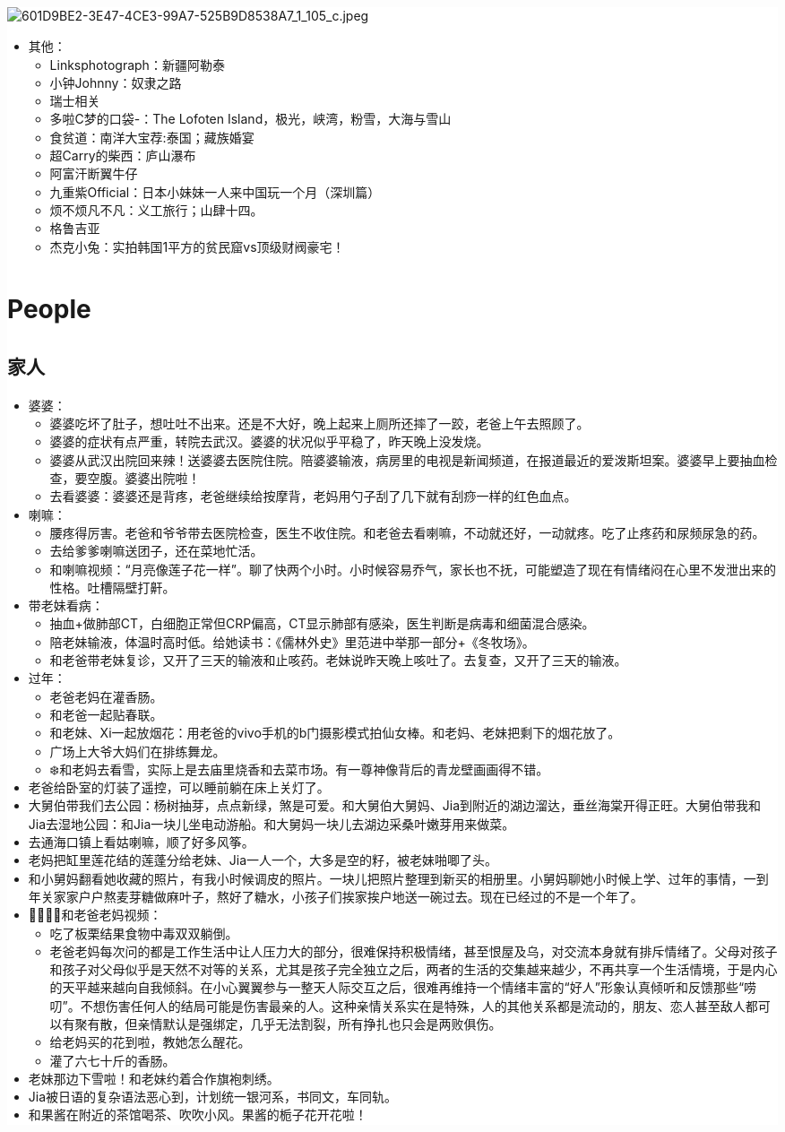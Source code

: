 ![601D9BE2-3E47-4CE3-99A7-525B9D8538A7_1_105_c.jpeg](https://s2.loli.net/2025/01/16/zRb8fBDMgJYKVve.jpg)

* 其他：
  * Linksphotograph：新疆阿勒泰
  * 小钟Johnny：奴隶之路
  * 瑞士相关
  * 多啦C梦的口袋-：The Lofoten Island，极光，峡湾，粉雪，大海与雪山
  * 食贫道：南洋大宝荐:泰国；藏族婚宴
  * 超Carry的柴西：庐山瀑布
  * 阿富汗断翼牛仔
  * 九重紫Official：日本小妹妹一人来中国玩一个月（深圳篇）
  * 烦不烦凡不凡：义工旅行；山肆十四。
  * 格鲁吉亚
  * 杰克小兔：实拍韩国1平方的贫民窟vs顶级财阀豪宅！


# People

## 家人

* 婆婆：
  * 婆婆吃坏了肚子，想吐吐不出来。还是不大好，晚上起来上厕所还摔了一跤，老爸上午去照顾了。
  * 婆婆的症状有点严重，转院去武汉。婆婆的状况似乎平稳了，昨天晚上没发烧。
  * 婆婆从武汉出院回来辣！送婆婆去医院住院。陪婆婆输液，病房里的电视是新闻频道，在报道最近的爱泼斯坦案。婆婆早上要抽血检查，要空腹。婆婆出院啦！
  * 去看婆婆：婆婆还是背疼，老爸继续给按摩背，老妈用勺子刮了几下就有刮痧一样的红色血点。
* 喇嘛：
  * 腰疼得厉害。老爸和爷爷带去医院检查，医生不收住院。和老爸去看喇嘛，不动就还好，一动就疼。吃了止疼药和尿频尿急的药。
  * 去给爹爹喇嘛送团子，还在菜地忙活。
  * 和喇嘛视频：“月亮像莲子花一样”。聊了快两个小时。小时候容易乔气，家长也不抚，可能塑造了现在有情绪闷在心里不发泄出来的性格。吐槽隔壁打鼾。
* 带老妹看病：
  * 抽血+做肺部CT，白细胞正常但CRP偏高，CT显示肺部有感染，医生判断是病毒和细菌混合感染。
  * 陪老妹输液，体温时高时低。给她读书：《儒林外史》里范进中举那一部分+《冬牧场》。
  * 和老爸带老妹复诊，又开了三天的输液和止咳药。老妹说昨天晚上咳吐了。去复查，又开了三天的输液。
* 过年：
  * 老爸老妈在灌香肠。
  * 和老爸一起贴春联。
  * 和老妹、Xi一起放烟花：用老爸的vivo手机的b门摄影模式拍仙女棒。和老妈、老妹把剩下的烟花放了。
  * 广场上大爷大妈们在排练舞龙。
  * ❄️和老妈去看雪，实际上是去庙里烧香和去菜市场。有一尊神像背后的青龙壁画画得不错。
* 老爸给卧室的灯装了遥控，可以睡前躺在床上关灯了。
* 大舅伯带我们去公园：杨树抽芽，点点新绿，煞是可爱。和大舅伯大舅妈、Jia到附近的湖边溜达，垂丝海棠开得正旺。大舅伯带我和Jia去湿地公园：和Jia一块儿坐电动游船。和大舅妈一块儿去湖边采桑叶嫩芽用来做菜。
* 去通海口镇上看姑喇嘛，顺了好多风筝。
* 老妈把缸里莲花结的莲蓬分给老妹、Jia一人一个，大多是空的籽，被老妹啪唧了头。
* 和小舅妈翻看她收藏的照片，有我小时候调皮的照片。一块儿把照片整理到新买的相册里。小舅妈聊她小时候上学、过年的事情，一到年关家家户户熬麦芽糖做麻叶子，熬好了糖水，小孩子们挨家挨户地送一碗过去。现在已经过的不是一个年了。
* 👨‍👩‍👧‍👧和老爸老妈视频：
  * 吃了板栗结果食物中毒双双躺倒。
  * 老爸老妈每次问的都是工作生活中让人压力大的部分，很难保持积极情绪，甚至恨屋及乌，对交流本身就有排斥情绪了。父母对孩子和孩子对父母似乎是天然不对等的关系，尤其是孩子完全独立之后，两者的生活的交集越来越少，不再共享一个生活情境，于是内心的天平越来越向自我倾斜。在小心翼翼参与一整天人际交互之后，很难再维持一个情绪丰富的“好人”形象认真倾听和反馈那些“唠叨”。不想伤害任何人的结局可能是伤害最亲的人。这种亲情关系实在是特殊，人的其他关系都是流动的，朋友、恋人甚至敌人都可以有聚有散，但亲情默认是强绑定，几乎无法割裂，所有挣扎也只会是两败俱伤。
  * 给老妈买的花到啦，教她怎么醒花。
  * 灌了六七十斤的香肠。
* 老妹那边下雪啦！和老妹约着合作旗袍刺绣。
* Jia被日语的复杂语法恶心到，计划统一银河系，书同文，车同轨。
* 和果酱在附近的茶馆喝茶、吹吹小风。果酱的栀子花开花啦！
